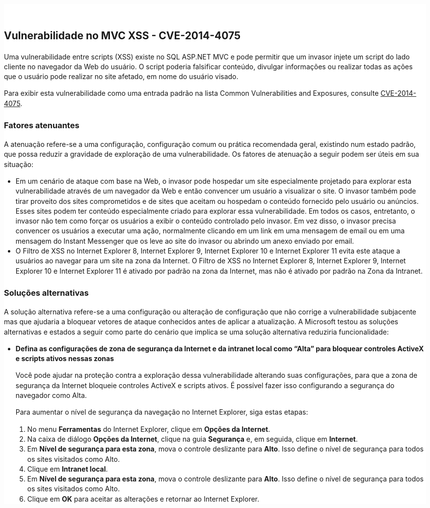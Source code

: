 </td>
</tr>
</table>
 
 

Vulnerabilidade no MVC XSS - CVE-2014-4075
------------------------------------------

<span id="sectionToggle3"></span>
Uma vulnerabilidade entre scripts (XSS) existe no SQL ASP.NET MVC e pode permitir que um invasor injete um script do lado cliente no navegador da Web do usuário. O script poderia falsificar conteúdo, divulgar informações ou realizar todas as ações que o usuário pode realizar no site afetado, em nome do usuário visado.

Para exibir esta vulnerabilidade como uma entrada padrão na lista Common Vulnerabilities and Exposures, consulte [CVE-2014-4075](http://www.cve.mitre.org/cgi-bin/cvename.cgi?name=cve-2014-4075).

### Fatores atenuantes

A atenuação refere-se a uma configuração, configuração comum ou prática recomendada geral, existindo num estado padrão, que possa reduzir a gravidade de exploração de uma vulnerabilidade. Os fatores de atenuação a seguir podem ser úteis em sua situação:

-   Em um cenário de ataque com base na Web, o invasor pode hospedar um site especialmente projetado para explorar esta vulnerabilidade através de um navegador da Web e então convencer um usuário a visualizar o site. O invasor também pode tirar proveito dos sites comprometidos e de sites que aceitam ou hospedam o conteúdo fornecido pelo usuário ou anúncios. Esses sites podem ter conteúdo especialmente criado para explorar essa vulnerabilidade. Em todos os casos, entretanto, o invasor não tem como forçar os usuários a exibir o conteúdo controlado pelo invasor. Em vez disso, o invasor precisa convencer os usuários a executar uma ação, normalmente clicando em um link em uma mensagem de email ou em uma mensagem do Instant Messenger que os leve ao site do invasor ou abrindo um anexo enviado por email.
-   O Filtro de XSS no Internet Explorer 8, Internet Explorer 9, Internet Explorer 10 e Internet Explorer 11 evita este ataque a usuários ao navegar para um site na zona da Internet. O Filtro de XSS no Internet Explorer 8, Internet Explorer 9, Internet Explorer 10 e Internet Explorer 11 é ativado por padrão na zona da Internet, mas não é ativado por padrão na Zona da Intranet.

### Soluções alternativas

A solução alternativa refere-se a uma configuração ou alteração de configuração que não corrige a vulnerabilidade subjacente mas que ajudaria a bloquear vetores de ataque conhecidos antes de aplicar a atualização. A Microsoft testou as soluções alternativas e estados a seguir como parte do cenário que implica se uma solução alternativa reduziria funcionalidade:

-   **Defina as configurações de zona de segurança da Internet e da intranet local como “Alta” para bloquear controles ActiveX e scripts ativos nessas zonas**

    Você pode ajudar na proteção contra a exploração dessa vulnerabilidade alterando suas configurações, para que a zona de segurança da Internet bloqueie controles ActiveX e scripts ativos. É possível fazer isso configurando a segurança do navegador como Alta.

    Para aumentar o nível de segurança da navegação no Internet Explorer, siga estas etapas:

    1.  No menu **Ferramentas** do Internet Explorer, clique em **Opções da Internet**.
    2.  Na caixa de diálogo **Opções da Internet**, clique na guia **Segurança** e, em seguida, clique em **Internet**.
    3.  Em **Nível de segurança para esta zona**, mova o controle deslizante para **Alto**. Isso define o nível de segurança para todos os sites visitados como Alto.
    4.  Clique em **Intranet local**.
    5.  Em **Nível de segurança para esta zona**, mova o controle deslizante para **Alto**. Isso define o nível de segurança para todos os sites visitados como Alto.
    6.  Clique em **OK** para aceitar as alterações e retornar ao Internet Explorer.
